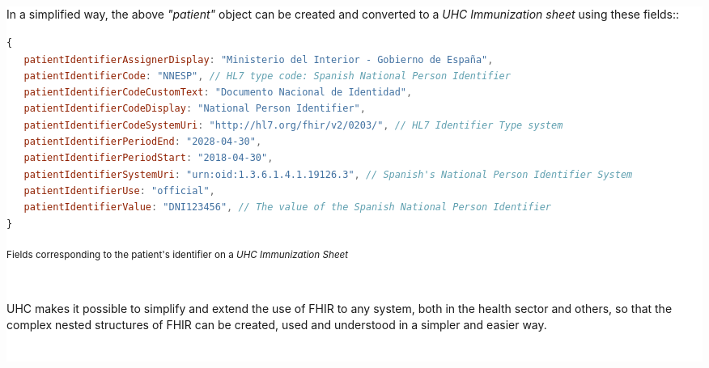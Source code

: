 In a simplified way, the above *"patient"* object can be created and converted to a *UHC Immunization sheet* using these fields::

```javascript
{
   patientIdentifierAssignerDisplay: "Ministerio del Interior - Gobierno de España",
   patientIdentifierCode: "NNESP", // HL7 type code: Spanish National Person Identifier
   patientIdentifierCodeCustomText: "Documento Nacional de Identidad",
   patientIdentifierCodeDisplay: "National Person Identifier",
   patientIdentifierCodeSystemUri: "http://hl7.org/fhir/v2/0203/", // HL7 Identifier Type system
   patientIdentifierPeriodEnd: "2028-04-30",
   patientIdentifierPeriodStart: "2018-04-30",
   patientIdentifierSystemUri: "urn:oid:1.3.6.1.4.1.19126.3", // Spanish's National Person Identifier System
   patientIdentifierUse: "official",
   patientIdentifierValue: "DNI123456", // The value of the Spanish National Person Identifier
}
```
<sub>Fields corresponding to the patient's identifier on a *UHC Immunization Sheet*</sub>
<p>&nbsp  </p>

UHC makes it possible to simplify and extend the use of FHIR to any system, both in the health sector and others, so that the complex nested structures of FHIR can be created, used and understood in a simpler and easier way.
<p>&nbsp  </p>